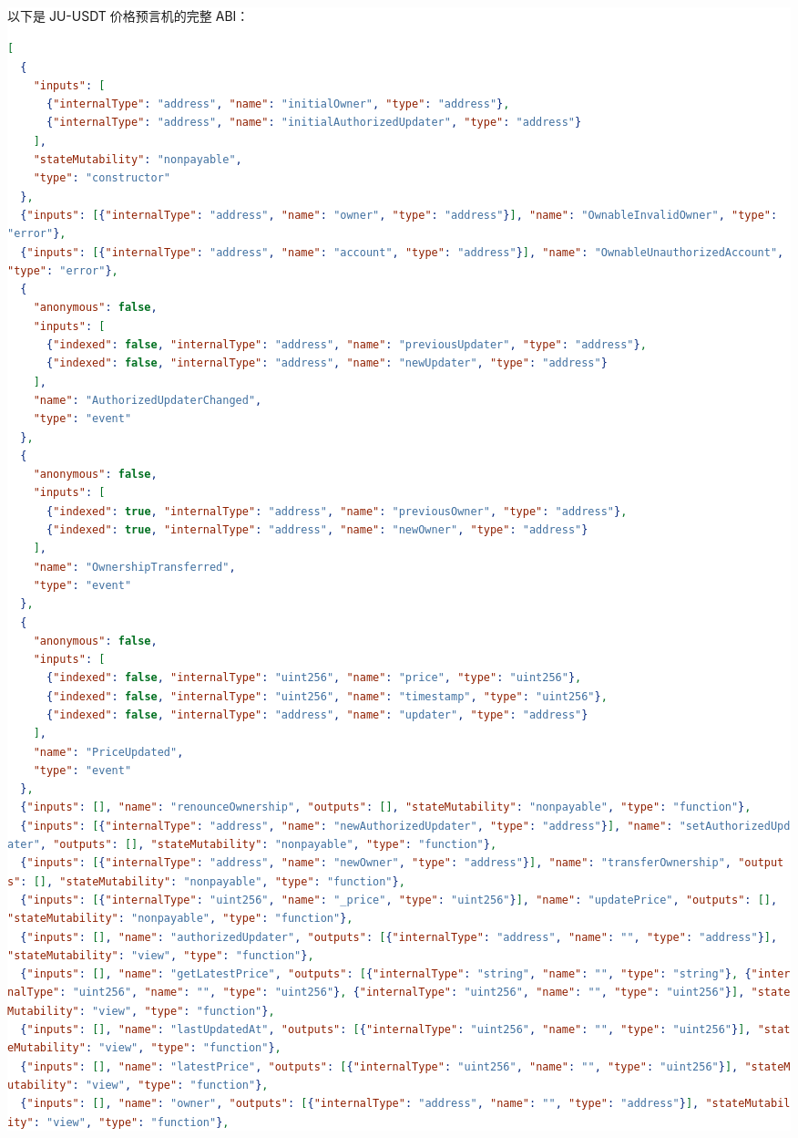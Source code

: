 以下是 JU-USDT 价格预言机的完整 ABI：

```json
[
  {
    "inputs": [
      {"internalType": "address", "name": "initialOwner", "type": "address"},
      {"internalType": "address", "name": "initialAuthorizedUpdater", "type": "address"}
    ],
    "stateMutability": "nonpayable",
    "type": "constructor"
  },
  {"inputs": [{"internalType": "address", "name": "owner", "type": "address"}], "name": "OwnableInvalidOwner", "type": "error"},
  {"inputs": [{"internalType": "address", "name": "account", "type": "address"}], "name": "OwnableUnauthorizedAccount", "type": "error"},
  {
    "anonymous": false,
    "inputs": [
      {"indexed": false, "internalType": "address", "name": "previousUpdater", "type": "address"},
      {"indexed": false, "internalType": "address", "name": "newUpdater", "type": "address"}
    ],
    "name": "AuthorizedUpdaterChanged",
    "type": "event"
  },
  {
    "anonymous": false,
    "inputs": [
      {"indexed": true, "internalType": "address", "name": "previousOwner", "type": "address"},
      {"indexed": true, "internalType": "address", "name": "newOwner", "type": "address"}
    ],
    "name": "OwnershipTransferred",
    "type": "event"
  },
  {
    "anonymous": false,
    "inputs": [
      {"indexed": false, "internalType": "uint256", "name": "price", "type": "uint256"},
      {"indexed": false, "internalType": "uint256", "name": "timestamp", "type": "uint256"},
      {"indexed": false, "internalType": "address", "name": "updater", "type": "address"}
    ],
    "name": "PriceUpdated",
    "type": "event"
  },
  {"inputs": [], "name": "renounceOwnership", "outputs": [], "stateMutability": "nonpayable", "type": "function"},
  {"inputs": [{"internalType": "address", "name": "newAuthorizedUpdater", "type": "address"}], "name": "setAuthorizedUpdater", "outputs": [], "stateMutability": "nonpayable", "type": "function"},
  {"inputs": [{"internalType": "address", "name": "newOwner", "type": "address"}], "name": "transferOwnership", "outputs": [], "stateMutability": "nonpayable", "type": "function"},
  {"inputs": [{"internalType": "uint256", "name": "_price", "type": "uint256"}], "name": "updatePrice", "outputs": [], "stateMutability": "nonpayable", "type": "function"},
  {"inputs": [], "name": "authorizedUpdater", "outputs": [{"internalType": "address", "name": "", "type": "address"}], "stateMutability": "view", "type": "function"},
  {"inputs": [], "name": "getLatestPrice", "outputs": [{"internalType": "string", "name": "", "type": "string"}, {"internalType": "uint256", "name": "", "type": "uint256"}, {"internalType": "uint256", "name": "", "type": "uint256"}], "stateMutability": "view", "type": "function"},
  {"inputs": [], "name": "lastUpdatedAt", "outputs": [{"internalType": "uint256", "name": "", "type": "uint256"}], "stateMutability": "view", "type": "function"},
  {"inputs": [], "name": "latestPrice", "outputs": [{"internalType": "uint256", "name": "", "type": "uint256"}], "stateMutability": "view", "type": "function"},
  {"inputs": [], "name": "owner", "outputs": [{"internalType": "address", "name": "", "type": "address"}], "stateMutability": "view", "type": "function"},
```